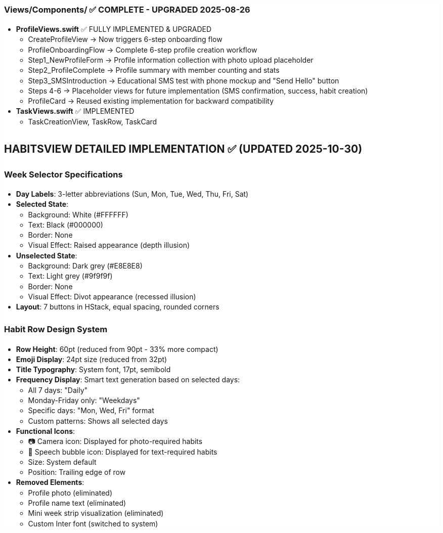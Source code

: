 ### Views/Components/ ✅ COMPLETE - UPGRADED 2025-08-26
- **ProfileViews.swift** ✅ FULLY IMPLEMENTED & UPGRADED
  - CreateProfileView → Now triggers 6-step onboarding flow
  - ProfileOnboardingFlow → Complete 6-step profile creation workflow
  - Step1_NewProfileForm → Profile information collection with photo upload placeholder
  - Step2_ProfileComplete → Profile summary with member counting and stats
  - Step3_SMSIntroduction → Educational SMS test with phone mockup and "Send Hello" button
  - Steps 4-6 → Placeholder views for future implementation (SMS confirmation, success, habit creation)
  - ProfileCard → Reused existing implementation for backward compatibility
- **TaskViews.swift** ✅ IMPLEMENTED  
  - TaskCreationView, TaskRow, TaskCard

## HABITSVIEW DETAILED IMPLEMENTATION ✅ (UPDATED 2025-10-30)

### Week Selector Specifications
- **Day Labels**: 3-letter abbreviations (Sun, Mon, Tue, Wed, Thu, Fri, Sat)
- **Selected State**:
  - Background: White (#FFFFFF)
  - Text: Black (#000000)
  - Border: None
  - Visual Effect: Raised appearance (depth illusion)
- **Unselected State**:
  - Background: Dark grey (#E8E8E8)
  - Text: Light grey (#9f9f9f)
  - Border: None
  - Visual Effect: Divot appearance (recessed illusion)
- **Layout**: 7 buttons in HStack, equal spacing, rounded corners

### Habit Row Design System
- **Row Height**: 60pt (reduced from 90pt - 33% more compact)
- **Emoji Display**: 24pt size (reduced from 32pt)
- **Title Typography**: System font, 17pt, semibold
- **Frequency Display**: Smart text generation based on selected days:
  - All 7 days: "Daily"
  - Monday-Friday only: "Weekdays"
  - Specific days: "Mon, Wed, Fri" format
  - Custom patterns: Shows all selected days
- **Functional Icons**:
  - 📷 Camera icon: Displayed for photo-required habits
  - 💬 Speech bubble icon: Displayed for text-required habits
  - Size: System default
  - Position: Trailing edge of row
- **Removed Elements**:
  - Profile photo (eliminated)
  - Profile name text (eliminated)
  - Mini week strip visualization (eliminated)
  - Custom Inter font (switched to system)
